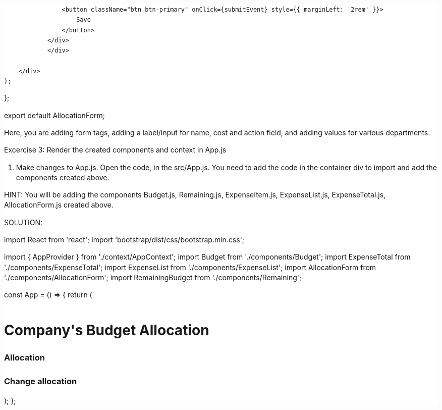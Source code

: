                     <button className="btn btn-primary" onClick={submitEvent} style={{ marginLeft: '2rem' }}>
                        Save
                    </button>
                </div>
                </div>

        </div>
    );
};

export default AllocationForm;

Here, you are adding form tags, adding a label/input for name, cost and action field, and adding values for various departments.

Excercise 3: Render the created components and context in App.js

1.  Make changes to App.js. Open the code, in the src/App.js. You need to add the code in the container div to import and add the components created above.

HINT:  You will be adding the components Budget.js, Remaining.js, ExpenseItem.js, ExpenseList.js, ExpenseTotal.js, AllocationForm.js created above.

SOLUTION:  

import React from 'react';
import 'bootstrap/dist/css/bootstrap.min.css';

import { AppProvider } from './context/AppContext';
import Budget from './components/Budget';
import ExpenseTotal from './components/ExpenseTotal';
import ExpenseList from './components/ExpenseList';
import AllocationForm from './components/AllocationForm';
import RemainingBudget from './components/Remaining';

const App = () => {
    return (
        <AppProvider>
            <div className='container'>
                <h1 className='mt-3'>Company's Budget Allocation</h1>
                <div className='row mt-3'>
                    <div className='col-sm'>
                        <Budget />
                    </div>
                    <div className='col-sm'>
                        <RemainingBudget />
                    </div>
                    <div className='col-sm'>
                        <ExpenseTotal />
                    </div>
                </div>
                <h3 className='mt-3'>Allocation</h3>
                <div className='row '>
                    <div className='col-sm'>
                        <ExpenseList />
                    </div>
                </div>
                <h3 className='mt-3'>Change allocation</h3>
                <div className='row mt-3'>
                    <div className='col-sm'>
                        <AllocationForm/>
                    </div>
                </div>
            </div>
        </AppProvider>
    );
};

